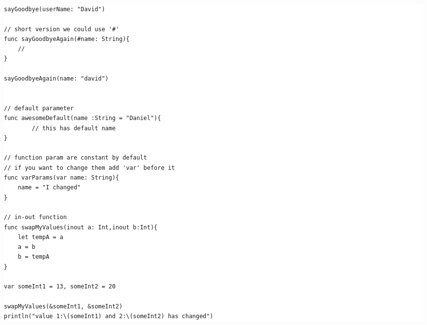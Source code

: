     sayGoodbye(userName: "David")

    // short version we could use '#'
    func sayGoodbyeAgain(#name: String){
        //
    }

    sayGoodbyeAgain(name: "david")


    // default parameter
    func awesomeDefault(name :String = "Daniel"){
            // this has default name
    }

    // function param are constant by default
    // if you want to change them add 'var' before it
    func varParams(var name: String){
        name = "I changed"
    }

    // in-out function
    func swapMyValues(inout a: Int,inout b:Int){
        let tempA = a
        a = b
        b = tempA
    }

    var someInt1 = 13, someInt2 = 20

    swapMyValues(&someInt1, &someInt2)
    println("value 1:\(someInt1) and 2:\(someInt2) has changed")


